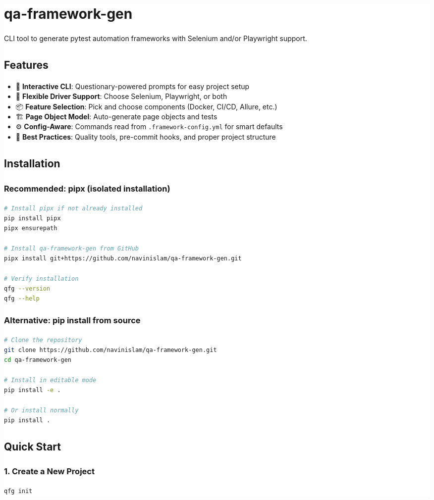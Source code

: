 # qa-framework-gen

CLI tool to generate pytest automation frameworks with Selenium and/or Playwright support.

## Features

- 🎯 **Interactive CLI**: Questionary-powered prompts for easy project setup
- 🔧 **Flexible Driver Support**: Choose Selenium, Playwright, or both
- 📦 **Feature Selection**: Pick and choose components (Docker, CI/CD, Allure, etc.)
- 🏗️ **Page Object Model**: Auto-generate page objects and tests
- ⚙️ **Config-Aware**: Commands read from `.framework-config.yml` for smart defaults
- 📝 **Best Practices**: Quality tools, pre-commit hooks, and proper project structure

## Installation

### Recommended: pipx (isolated installation)

```bash
# Install pipx if not already installed
pip install pipx
pipx ensurepath

# Install qa-framework-gen from GitHub
pipx install git+https://github.com/navinislam/qa-framework-gen.git

# Verify installation
qfg --version
qfg --help
```

### Alternative: pip install from source

```bash
# Clone the repository
git clone https://github.com/navinislam/qa-framework-gen.git
cd qa-framework-gen

# Install in editable mode
pip install -e .

# Or install normally
pip install .
```

## Quick Start

### 1. Create a New Project

```bash
qfg init
```
